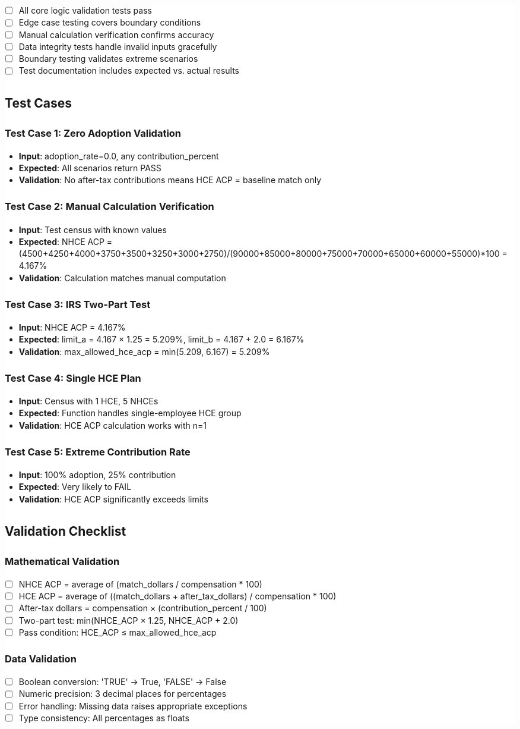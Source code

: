 - [ ] All core logic validation tests pass
- [ ] Edge case testing covers boundary conditions
- [ ] Manual calculation verification confirms accuracy
- [ ] Data integrity tests handle invalid inputs gracefully
- [ ] Boundary testing validates extreme scenarios
- [ ] Test documentation includes expected vs. actual results

## Test Cases

### Test Case 1: Zero Adoption Validation
- **Input**: adoption_rate=0.0, any contribution_percent
- **Expected**: All scenarios return PASS
- **Validation**: No after-tax contributions means HCE ACP = baseline match only

### Test Case 2: Manual Calculation Verification
- **Input**: Test census with known values
- **Expected**: NHCE ACP = (4500+4250+4000+3750+3500+3250+3000+2750)/(90000+85000+80000+75000+70000+65000+60000+55000)*100 = 4.167%
- **Validation**: Calculation matches manual computation

### Test Case 3: IRS Two-Part Test
- **Input**: NHCE ACP = 4.167%
- **Expected**: limit_a = 4.167 × 1.25 = 5.209%, limit_b = 4.167 + 2.0 = 6.167%
- **Validation**: max_allowed_hce_acp = min(5.209, 6.167) = 5.209%

### Test Case 4: Single HCE Plan
- **Input**: Census with 1 HCE, 5 NHCEs
- **Expected**: Function handles single-employee HCE group
- **Validation**: HCE ACP calculation works with n=1

### Test Case 5: Extreme Contribution Rate
- **Input**: 100% adoption, 25% contribution
- **Expected**: Very likely to FAIL
- **Validation**: HCE ACP significantly exceeds limits

## Validation Checklist

### Mathematical Validation
- [ ] NHCE ACP = average of (match_dollars / compensation * 100)
- [ ] HCE ACP = average of ((match_dollars + after_tax_dollars) / compensation * 100)
- [ ] After-tax dollars = compensation × (contribution_percent / 100)
- [ ] Two-part test: min(NHCE_ACP × 1.25, NHCE_ACP + 2.0)
- [ ] Pass condition: HCE_ACP ≤ max_allowed_hce_acp

### Data Validation
- [ ] Boolean conversion: 'TRUE' → True, 'FALSE' → False
- [ ] Numeric precision: 3 decimal places for percentages
- [ ] Error handling: Missing data raises appropriate exceptions
- [ ] Type consistency: All percentages as floats
